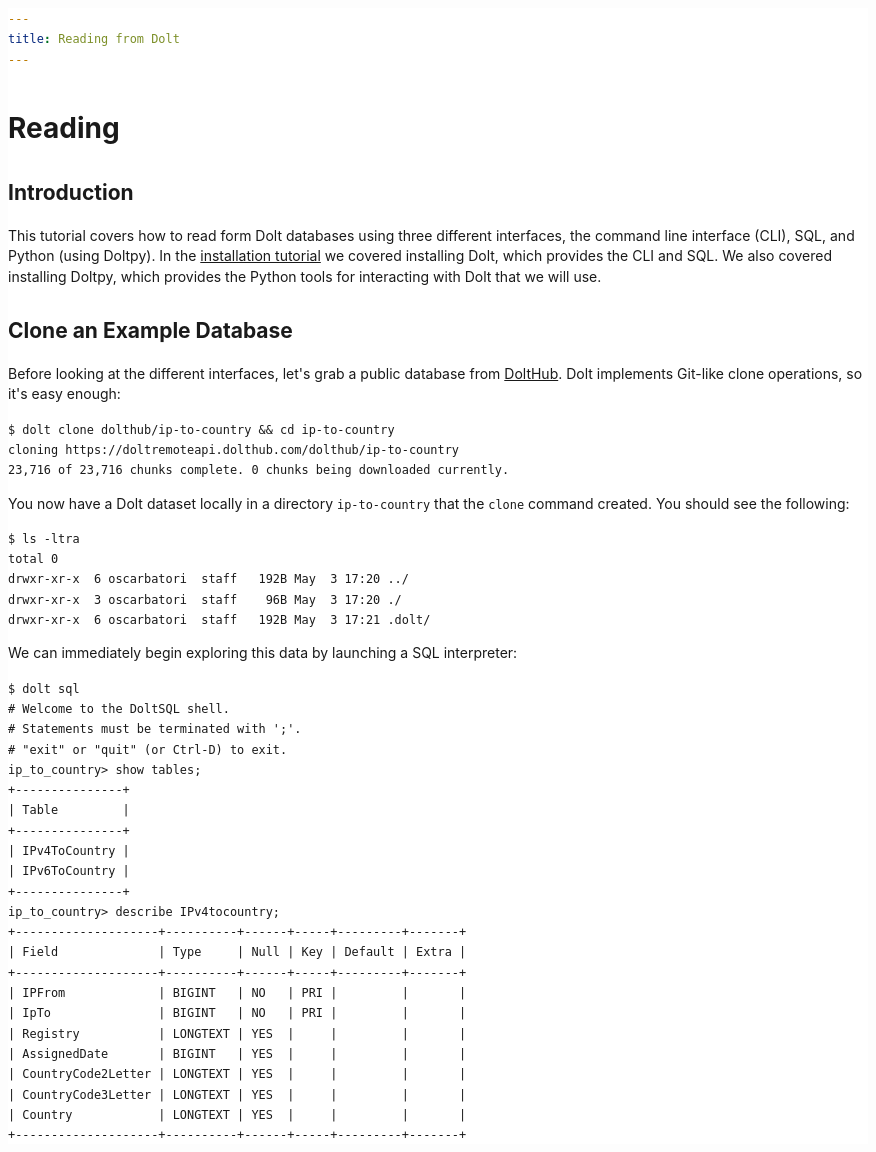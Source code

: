 ```yaml
---
title: Reading from Dolt
---
```


# Reading

## Introduction

This tutorial covers how to read form Dolt databases using three different interfaces, the command line interface \(CLI\), SQL, and Python \(using Doltpy\). In the [installation tutorial](installation.md) we covered installing Dolt, which provides the CLI and SQL. We also covered installing Doltpy, which provides the Python tools for interacting with Dolt that we will use.

## Clone an Example Database

Before looking at the different interfaces, let's grab a public database from [DoltHub](https://github.com/dolthub/docs/tree/0e569cab08639d78816564ec8da3bab719093f46/content/dolthub/README.md). Dolt implements Git-like clone operations, so it's easy enough:

```text
$ dolt clone dolthub/ip-to-country && cd ip-to-country
cloning https://doltremoteapi.dolthub.com/dolthub/ip-to-country
23,716 of 23,716 chunks complete. 0 chunks being downloaded currently.
```

You now have a Dolt dataset locally in a directory `ip-to-country` that the `clone` command created. You should see the following:

```text
$ ls -ltra
total 0
drwxr-xr-x  6 oscarbatori  staff   192B May  3 17:20 ../
drwxr-xr-x  3 oscarbatori  staff    96B May  3 17:20 ./
drwxr-xr-x  6 oscarbatori  staff   192B May  3 17:21 .dolt/
```

We can immediately begin exploring this data by launching a SQL interpreter:

```text
$ dolt sql
# Welcome to the DoltSQL shell.
# Statements must be terminated with ';'.
# "exit" or "quit" (or Ctrl-D) to exit.
ip_to_country> show tables;
+---------------+
| Table         |
+---------------+
| IPv4ToCountry |
| IPv6ToCountry |
+---------------+
ip_to_country> describe IPv4tocountry;
+--------------------+----------+------+-----+---------+-------+
| Field              | Type     | Null | Key | Default | Extra |
+--------------------+----------+------+-----+---------+-------+
| IPFrom             | BIGINT   | NO   | PRI |         |       |
| IpTo               | BIGINT   | NO   | PRI |         |       |
| Registry           | LONGTEXT | YES  |     |         |       |
| AssignedDate       | BIGINT   | YES  |     |         |       |
| CountryCode2Letter | LONGTEXT | YES  |     |         |       |
| CountryCode3Letter | LONGTEXT | YES  |     |         |       |
| Country            | LONGTEXT | YES  |     |         |       |
+--------------------+----------+------+-----+---------+-------+
```

